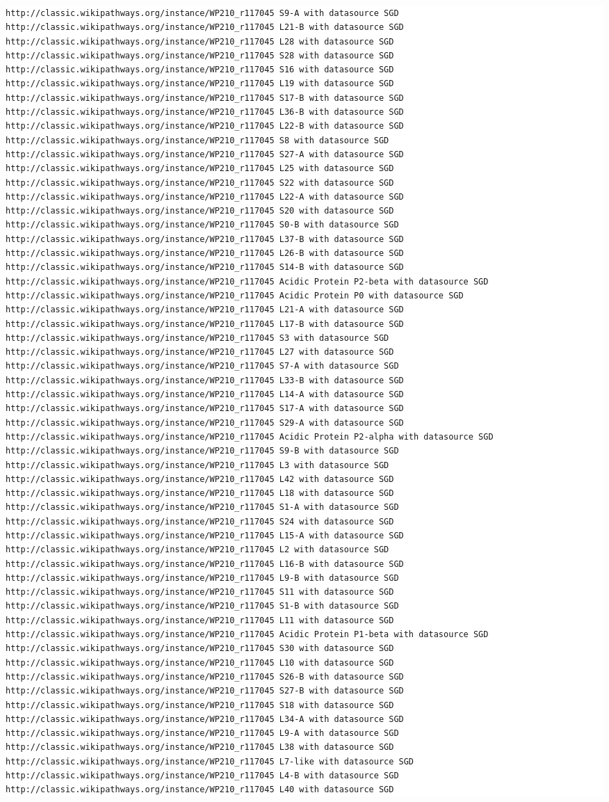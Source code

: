 ```
http://classic.wikipathways.org/instance/WP210_r117045 S9-A with datasource SGD
http://classic.wikipathways.org/instance/WP210_r117045 L21-B with datasource SGD
http://classic.wikipathways.org/instance/WP210_r117045 L28 with datasource SGD
http://classic.wikipathways.org/instance/WP210_r117045 S28 with datasource SGD
http://classic.wikipathways.org/instance/WP210_r117045 S16 with datasource SGD
http://classic.wikipathways.org/instance/WP210_r117045 L19 with datasource SGD
http://classic.wikipathways.org/instance/WP210_r117045 S17-B with datasource SGD
http://classic.wikipathways.org/instance/WP210_r117045 L36-B with datasource SGD
http://classic.wikipathways.org/instance/WP210_r117045 L22-B with datasource SGD
http://classic.wikipathways.org/instance/WP210_r117045 S8 with datasource SGD
http://classic.wikipathways.org/instance/WP210_r117045 S27-A with datasource SGD
http://classic.wikipathways.org/instance/WP210_r117045 L25 with datasource SGD
http://classic.wikipathways.org/instance/WP210_r117045 S22 with datasource SGD
http://classic.wikipathways.org/instance/WP210_r117045 L22-A with datasource SGD
http://classic.wikipathways.org/instance/WP210_r117045 S20 with datasource SGD
http://classic.wikipathways.org/instance/WP210_r117045 S0-B with datasource SGD
http://classic.wikipathways.org/instance/WP210_r117045 L37-B with datasource SGD
http://classic.wikipathways.org/instance/WP210_r117045 L26-B with datasource SGD
http://classic.wikipathways.org/instance/WP210_r117045 S14-B with datasource SGD
http://classic.wikipathways.org/instance/WP210_r117045 Acidic Protein P2-beta with datasource SGD
http://classic.wikipathways.org/instance/WP210_r117045 Acidic Protein P0 with datasource SGD
http://classic.wikipathways.org/instance/WP210_r117045 L21-A with datasource SGD
http://classic.wikipathways.org/instance/WP210_r117045 L17-B with datasource SGD
http://classic.wikipathways.org/instance/WP210_r117045 S3 with datasource SGD
http://classic.wikipathways.org/instance/WP210_r117045 L27 with datasource SGD
http://classic.wikipathways.org/instance/WP210_r117045 S7-A with datasource SGD
http://classic.wikipathways.org/instance/WP210_r117045 L33-B with datasource SGD
http://classic.wikipathways.org/instance/WP210_r117045 L14-A with datasource SGD
http://classic.wikipathways.org/instance/WP210_r117045 S17-A with datasource SGD
http://classic.wikipathways.org/instance/WP210_r117045 S29-A with datasource SGD
http://classic.wikipathways.org/instance/WP210_r117045 Acidic Protein P2-alpha with datasource SGD
http://classic.wikipathways.org/instance/WP210_r117045 S9-B with datasource SGD
http://classic.wikipathways.org/instance/WP210_r117045 L3 with datasource SGD
http://classic.wikipathways.org/instance/WP210_r117045 L42 with datasource SGD
http://classic.wikipathways.org/instance/WP210_r117045 L18 with datasource SGD
http://classic.wikipathways.org/instance/WP210_r117045 S1-A with datasource SGD
http://classic.wikipathways.org/instance/WP210_r117045 S24 with datasource SGD
http://classic.wikipathways.org/instance/WP210_r117045 L15-A with datasource SGD
http://classic.wikipathways.org/instance/WP210_r117045 L2 with datasource SGD
http://classic.wikipathways.org/instance/WP210_r117045 L16-B with datasource SGD
http://classic.wikipathways.org/instance/WP210_r117045 L9-B with datasource SGD
http://classic.wikipathways.org/instance/WP210_r117045 S11 with datasource SGD
http://classic.wikipathways.org/instance/WP210_r117045 S1-B with datasource SGD
http://classic.wikipathways.org/instance/WP210_r117045 L11 with datasource SGD
http://classic.wikipathways.org/instance/WP210_r117045 Acidic Protein P1-beta with datasource SGD
http://classic.wikipathways.org/instance/WP210_r117045 S30 with datasource SGD
http://classic.wikipathways.org/instance/WP210_r117045 L10 with datasource SGD
http://classic.wikipathways.org/instance/WP210_r117045 S26-B with datasource SGD
http://classic.wikipathways.org/instance/WP210_r117045 S27-B with datasource SGD
http://classic.wikipathways.org/instance/WP210_r117045 S18 with datasource SGD
http://classic.wikipathways.org/instance/WP210_r117045 L34-A with datasource SGD
http://classic.wikipathways.org/instance/WP210_r117045 L9-A with datasource SGD
http://classic.wikipathways.org/instance/WP210_r117045 L38 with datasource SGD
http://classic.wikipathways.org/instance/WP210_r117045 L7-like with datasource SGD
http://classic.wikipathways.org/instance/WP210_r117045 L4-B with datasource SGD
http://classic.wikipathways.org/instance/WP210_r117045 L40 with datasource SGD
```
